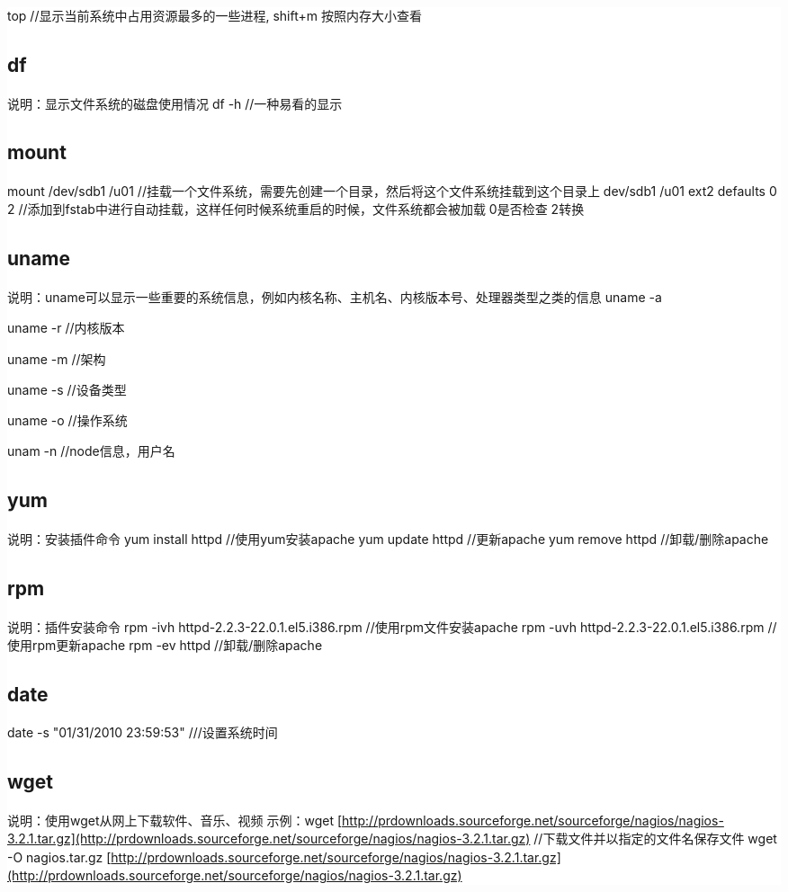 top //显示当前系统中占用资源最多的一些进程, shift+m 按照内存大小查看

## df

说明：显示文件系统的磁盘使用情况
  df -h            //一种易看的显示

## mount

mount /dev/sdb1 /u01              //挂载一个文件系统，需要先创建一个目录，然后将这个文件系统挂载到这个目录上
dev/sdb1 /u01 ext2 defaults 0 2   //添加到fstab中进行自动挂载，这样任何时候系统重启的时候，文件系统都会被加载 0是否检查 2转换

## uname

说明：uname可以显示一些重要的系统信息，例如内核名称、主机名、内核版本号、处理器类型之类的信息 
  uname -a

uname -r //内核版本

uname -m //架构

uname -s //设备类型

uname -o //操作系统

unam -n //node信息，用户名

## yum

说明：安装插件命令
  yum install httpd      //使用yum安装apache 
  yum update httpd       //更新apache 
  yum remove httpd       //卸载/删除apache

## rpm

说明：插件安装命令
rpm -ivh httpd-2.2.3-22.0.1.el5.i386.rpm      //使用rpm文件安装apache
rpm -uvh httpd-2.2.3-22.0.1.el5.i386.rpm      //使用rpm更新apache
rpm -ev httpd                                 //卸载/删除apache

## date

date -s "01/31/2010 23:59:53" ///设置系统时间

## wget

说明：使用wget从网上下载软件、音乐、视频
示例：wget [http://prdownloads.sourceforge.net/sourceforge/nagios/nagios-3.2.1.tar.gz](http://prdownloads.sourceforge.net/sourceforge/nagios/nagios-3.2.1.tar.gz)
//下载文件并以指定的文件名保存文件
wget -O nagios.tar.gz [http://prdownloads.sourceforge.net/sourceforge/nagios/nagios-3.2.1.tar.gz](http://prdownloads.sourceforge.net/sourceforge/nagios/nagios-3.2.1.tar.gz)
